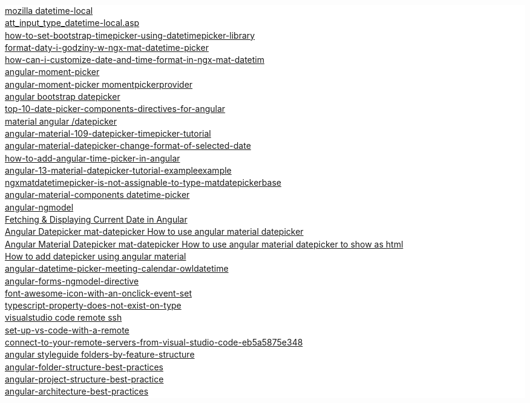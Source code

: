 [mozilla datetime-local](https://developer.mozilla.org/en-US/docs/Web/HTML/Element/input/datetime-local) <br />
[att_input_type_datetime-local.asp](https://www.w3schools.com/tags/att_input_type_datetime-local.asp) <br />
[how-to-set-bootstrap-timepicker-using-datetimepicker-library](https://www.geeksforgeeks.org/how-to-set-bootstrap-timepicker-using-datetimepicker-library/) <br />
[format-daty-i-godziny-w-ngx-mat-datetime-picker](https://zigzac.pl/questions/6020629/jak-moge-dostosowac-format-daty-i-godziny-w-ngx-mat-datetime-picker) <br />
[how-can-i-customize-date-and-time-format-in-ngx-mat-datetim](https://stackoverflow.com/questions/62767985/how-can-i-customize-date-and-time-format-in-ngx-mat-datetime-picker) <br />
[angular-moment-picker](https://indrimuska.github.io/angular-moment-picker/) <br />
[angular-moment-picker momentpickerprovider](https://github.com/indrimuska/angular-moment-picker#momentpickerprovider) <br />
[angular bootstrap datepicker](https://angular-ui.github.io/bootstrap/#!#%2Fdatepicker) <br />
[top-10-date-picker-components-directives-for-angular](https://angularscript.com/top-10-date-picker-components-directives-for-angular/) <br />
[material angular /datepicker](https://material.angular.io/components/datepicker/overview) <br />
[angular-material-109-datepicker-timepicker-tutorial](https://www.freakyjolly.com/angular-material-109-datepicker-timepicker-tutorial/) <br />
[angular-material-datepicker-change-format-of-selected-date](https://www.freakyjolly.com/angular-material-datepicker-change-format-of-selected-date/) <br />
[how-to-add-angular-time-picker-in-angular](https://edupala.com/how-to-add-angular-time-picker-in-angular/) <br />
[angular-13-material-datepicker-tutorial-exampleexample](https://www.itsolutionstuff.com/post/angular-13-material-datepicker-tutorial-exampleexample.html) <br />
[ngxmatdatetimepicker-is-not-assignable-to-type-matdatepickerbase](https://stackoverflow.com/questions/64826483/ngxmatdatetimepicker-is-not-assignable-to-type-matdatepickerbase) <br />
[angular-material-components datetime-picker](https://www.npmjs.com/package/@angular-material-components/datetime-picker) <br />
[angular-ngmodel](https://appdividend.com/2022/01/19/angular-ngmodel/) <br />
[Fetching & Displaying Current Date in Angular](https://www.youtube.com/watch?v=ofX6zb4rHM0) <br />
[Angular Datepicker mat-datepicker How to use angular material datepicker](https://www.youtube.com/watch?v=OxAHbXSTfoo) <br />
[Angular Material Datepicker mat-datepicker How to use angular material datepicker to show as html](https://www.youtube.com/watch?v=MVrK4mHzrDM) <br />
[How to add datepicker using angular material](https://www.youtube.com/watch?v=GuiAb6BxT3I) <br />
[angular-datetime-picker-meeting-calendar-owldatetime](https://codezup.com/angular-datetime-picker-meeting-calendar-owldatetime/) <br />
[angular-forms-ngmodel-directive](https://www.geeksforgeeks.org/angular-forms-ngmodel-directive/) <br />
[font-awesome-icon-with-an-onclick-event-set](https://stackoverflow.com/questions/35185974/font-awesome-icon-with-an-onclick-event-set) <br />
[typescript-property-does-not-exist-on-type](https://stackoverflow.com/questions/34274487/typescript-property-does-not-exist-on-type) <br />
[visualstudio code remote ssh](https://code.visualstudio.com/docs/remote/ssh) <br />
[set-up-vs-code-with-a-remote](https://engineerworkshop.com/blog/set-up-vs-code-with-a-remote/) <br />
[connect-to-your-remote-servers-from-visual-studio-code-eb5a5875e348](https://medium.com/@sujaypillai/connect-to-your-remote-servers-from-visual-studio-code-eb5a5875e348) <br />
[angular styleguide folders-by-feature-structure](https://angular.io/guide/styleguide#folders-by-feature-structure) <br />
[angular-folder-structure-best-practices](https://www.tektutorialshub.com/angular/angular-folder-structure-best-practices/) <br />
[angular-project-structure-best-practice](https://stackoverflow.com/questions/52933476/angular-project-structure-best-practice) <br />
[angular-architecture-best-practices](https://dev-academy.com/angular-architecture-best-practices/) <br />
